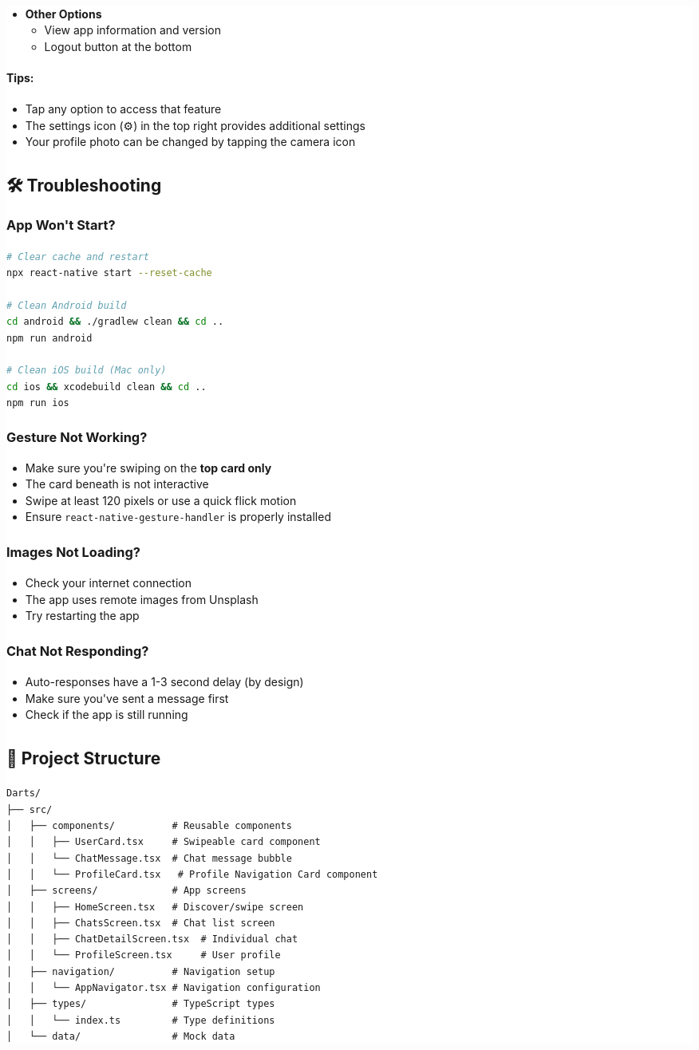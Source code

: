 - **Other Options**
  - View app information and version
  - Logout button at the bottom

#### Tips:

- Tap any option to access that feature
- The settings icon (⚙️) in the top right provides additional settings
- Your profile photo can be changed by tapping the camera icon

## 🛠️ Troubleshooting

### App Won't Start?

```bash
# Clear cache and restart
npx react-native start --reset-cache

# Clean Android build
cd android && ./gradlew clean && cd ..
npm run android

# Clean iOS build (Mac only)
cd ios && xcodebuild clean && cd ..
npm run ios
```

### Gesture Not Working?

- Make sure you're swiping on the **top card only**
- The card beneath is not interactive
- Swipe at least 120 pixels or use a quick flick motion
- Ensure `react-native-gesture-handler` is properly installed

### Images Not Loading?

- Check your internet connection
- The app uses remote images from Unsplash
- Try restarting the app

### Chat Not Responding?

- Auto-responses have a 1-3 second delay (by design)
- Make sure you've sent a message first
- Check if the app is still running

## 📂 Project Structure

```
Darts/
├── src/
│   ├── components/          # Reusable components
│   │   ├── UserCard.tsx     # Swipeable card component
│   │   └── ChatMessage.tsx  # Chat message bubble
│   │   └── ProfileCard.tsx   # Profile Navigation Card component
│   ├── screens/             # App screens
│   │   ├── HomeScreen.tsx   # Discover/swipe screen
│   │   ├── ChatsScreen.tsx  # Chat list screen
│   │   ├── ChatDetailScreen.tsx  # Individual chat
│   │   └── ProfileScreen.tsx     # User profile
│   ├── navigation/          # Navigation setup
│   │   └── AppNavigator.tsx # Navigation configuration
│   ├── types/               # TypeScript types
│   │   └── index.ts         # Type definitions
│   └── data/                # Mock data
```